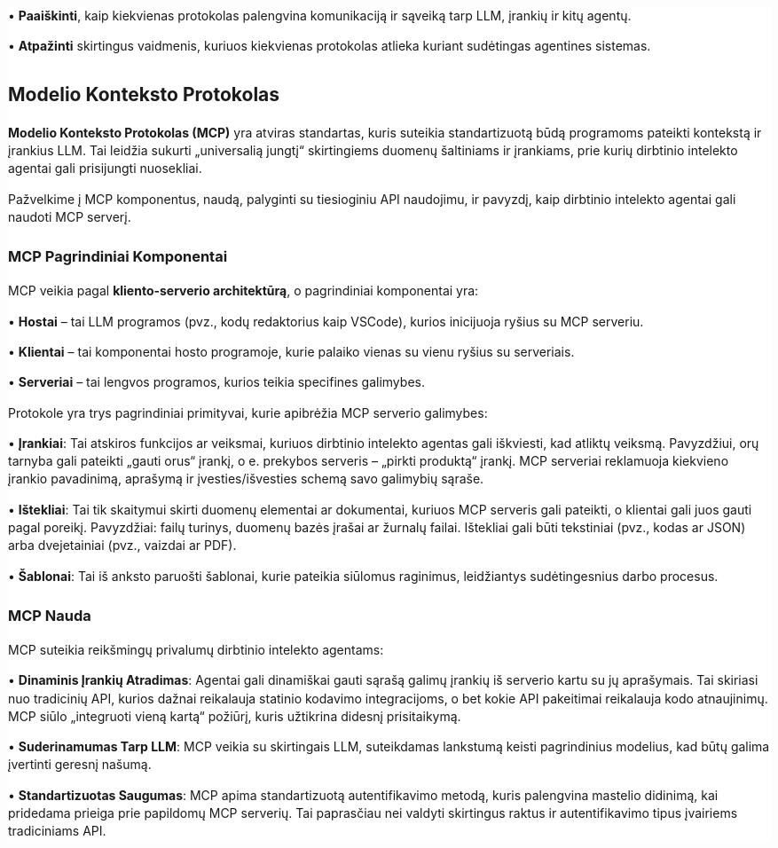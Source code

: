 • **Paaiškinti**, kaip kiekvienas protokolas palengvina komunikaciją ir sąveiką tarp LLM, įrankių ir kitų agentų.

• **Atpažinti** skirtingus vaidmenis, kuriuos kiekvienas protokolas atlieka kuriant sudėtingas agentines sistemas.

## Modelio Konteksto Protokolas

**Modelio Konteksto Protokolas (MCP)** yra atviras standartas, kuris suteikia standartizuotą būdą programoms pateikti kontekstą ir įrankius LLM. Tai leidžia sukurti „universalią jungtį“ skirtingiems duomenų šaltiniams ir įrankiams, prie kurių dirbtinio intelekto agentai gali prisijungti nuosekliai.

Pažvelkime į MCP komponentus, naudą, palyginti su tiesioginiu API naudojimu, ir pavyzdį, kaip dirbtinio intelekto agentai gali naudoti MCP serverį.

### MCP Pagrindiniai Komponentai

MCP veikia pagal **kliento-serverio architektūrą**, o pagrindiniai komponentai yra:

• **Hostai** – tai LLM programos (pvz., kodų redaktorius kaip VSCode), kurios inicijuoja ryšius su MCP serveriu.

• **Klientai** – tai komponentai hosto programoje, kurie palaiko vienas su vienu ryšius su serveriais.

• **Serveriai** – tai lengvos programos, kurios teikia specifines galimybes.

Protokole yra trys pagrindiniai primityvai, kurie apibrėžia MCP serverio galimybes:

• **Įrankiai**: Tai atskiros funkcijos ar veiksmai, kuriuos dirbtinio intelekto agentas gali iškviesti, kad atliktų veiksmą. Pavyzdžiui, orų tarnyba gali pateikti „gauti orus“ įrankį, o e. prekybos serveris – „pirkti produktą“ įrankį. MCP serveriai reklamuoja kiekvieno įrankio pavadinimą, aprašymą ir įvesties/išvesties schemą savo galimybių sąraše.

• **Ištekliai**: Tai tik skaitymui skirti duomenų elementai ar dokumentai, kuriuos MCP serveris gali pateikti, o klientai gali juos gauti pagal poreikį. Pavyzdžiai: failų turinys, duomenų bazės įrašai ar žurnalų failai. Ištekliai gali būti tekstiniai (pvz., kodas ar JSON) arba dvejetainiai (pvz., vaizdai ar PDF).

• **Šablonai**: Tai iš anksto paruošti šablonai, kurie pateikia siūlomus raginimus, leidžiantys sudėtingesnius darbo procesus.

### MCP Nauda

MCP suteikia reikšmingų privalumų dirbtinio intelekto agentams:

• **Dinaminis Įrankių Atradimas**: Agentai gali dinamiškai gauti sąrašą galimų įrankių iš serverio kartu su jų aprašymais. Tai skiriasi nuo tradicinių API, kurios dažnai reikalauja statinio kodavimo integracijoms, o bet kokie API pakeitimai reikalauja kodo atnaujinimų. MCP siūlo „integruoti vieną kartą“ požiūrį, kuris užtikrina didesnį prisitaikymą.

• **Suderinamumas Tarp LLM**: MCP veikia su skirtingais LLM, suteikdamas lankstumą keisti pagrindinius modelius, kad būtų galima įvertinti geresnį našumą.

• **Standartizuotas Saugumas**: MCP apima standartizuotą autentifikavimo metodą, kuris palengvina mastelio didinimą, kai pridedama prieiga prie papildomų MCP serverių. Tai paprasčiau nei valdyti skirtingus raktus ir autentifikavimo tipus įvairiems tradiciniams API.
